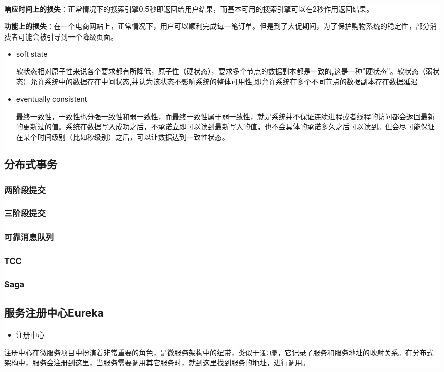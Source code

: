   **响应时间上的损失**：正常情况下的搜索引擎0.5秒即返回给用户结果，而基本可用的搜索引擎可以在2秒作用返回结果。

  **功能上的损失**：在一个电商网站上，正常情况下，用户可以顺利完成每一笔订单。但是到了大促期间，为了保护购物系统的稳定性，部分消费者可能会被引导到一个降级页面。

  

* soft state

  软状态相对原子性来说各个要求都有所降低，原子性（硬状态），要求多个节点的数据副本都是一致的,这是一种"硬状态"。软状态（弱状态）允许系统中的数据存在中间状态,并认为该状态不影响系统的整体可用性,即允许系统在多个不同节点的数据副本存在数据延迟

* eventually consistent

  最终一致性，一致性也分强一致性和弱一致性，而最终一致性属于弱一致性，就是系统并不保证连续进程或者线程的访问都会返回最新的更新过的值。系统在数据写入成功之后，不承诺立即可以读到最新写入的值，也不会具体的承诺多久之后可以读到。但会尽可能保证在某个时间级别（比如秒级别）之后，可以让数据达到一致性状态。



## 分布式事务

### 两阶段提交







### 三阶段提交







### 可靠消息队列







### TCC







### Saga







## 服务注册中心Eureka



* 注册中心

注册中心在微服务项目中扮演着非常重要的角色，是微服务架构中的纽带，类似于`通讯录`，它记录了服务和服务地址的映射关系。在分布式架构中，服务会注册到这里，当服务需要调用其它服务时，就到这里找到服务的地址，进行调用。
